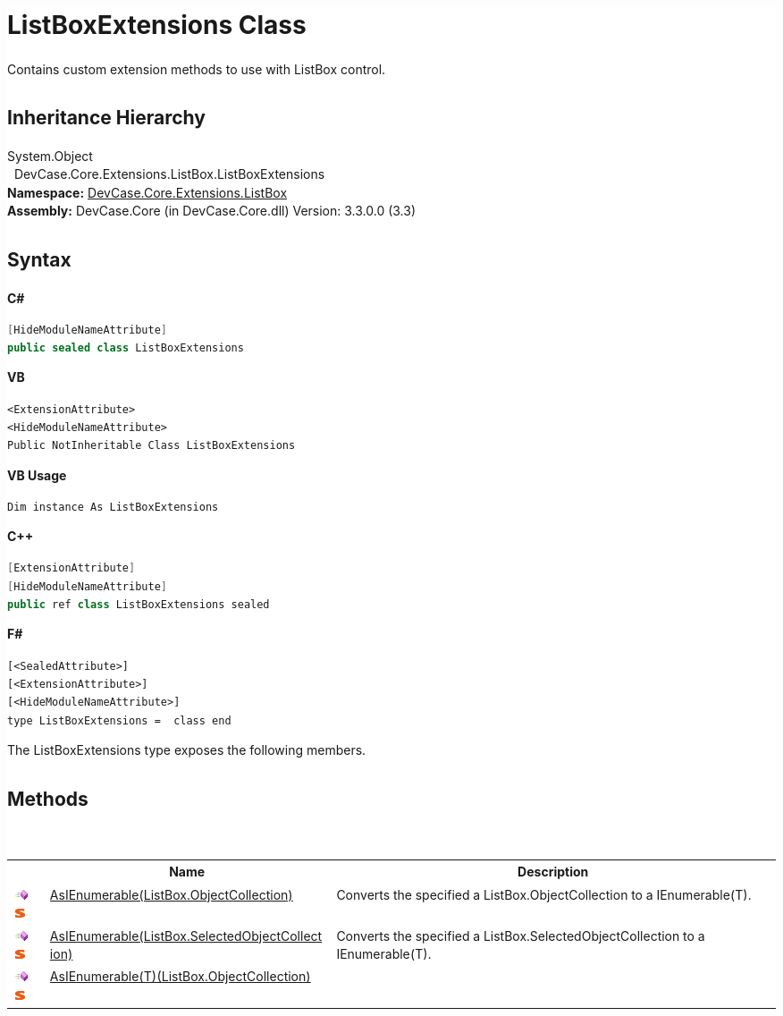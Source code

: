 # ListBoxExtensions Class
 

Contains custom extension methods to use with ListBox control.


## Inheritance Hierarchy
System.Object<br />&nbsp;&nbsp;DevCase.Core.Extensions.ListBox.ListBoxExtensions<br />
**Namespace:**&nbsp;<a href="N_DevCase_Core_Extensions_ListBox">DevCase.Core.Extensions.ListBox</a><br />**Assembly:**&nbsp;DevCase.Core (in DevCase.Core.dll) Version: 3.3.0.0 (3.3)

## Syntax

**C#**<br />
``` C#
[HideModuleNameAttribute]
public sealed class ListBoxExtensions
```

**VB**<br />
``` VB
<ExtensionAttribute>
<HideModuleNameAttribute>
Public NotInheritable Class ListBoxExtensions
```

**VB Usage**<br />
``` VB Usage
Dim instance As ListBoxExtensions
```

**C++**<br />
``` C++
[ExtensionAttribute]
[HideModuleNameAttribute]
public ref class ListBoxExtensions sealed
```

**F#**<br />
``` F#
[<SealedAttribute>]
[<ExtensionAttribute>]
[<HideModuleNameAttribute>]
type ListBoxExtensions =  class end
```

The ListBoxExtensions type exposes the following members.


## Methods
&nbsp;<table><tr><th></th><th>Name</th><th>Description</th></tr><tr><td>![Public method](media/pubmethod.gif "Public method")![Static member](media/static.gif "Static member")</td><td><a href="M_DevCase_Core_Extensions_ListBox_ListBoxExtensions_AsIEnumerable">AsIEnumerable(ListBox.ObjectCollection)</a></td><td>
Converts the specified a ListBox.ObjectCollection to a IEnumerable(T).</td></tr><tr><td>![Public method](media/pubmethod.gif "Public method")![Static member](media/static.gif "Static member")</td><td><a href="M_DevCase_Core_Extensions_ListBox_ListBoxExtensions_AsIEnumerable_1">AsIEnumerable(ListBox.SelectedObjectCollection)</a></td><td>
Converts the specified a ListBox.SelectedObjectCollection to a IEnumerable(T).</td></tr><tr><td>![Public method](media/pubmethod.gif "Public method")![Static member](media/static.gif "Static member")</td><td><a href="M_DevCase_Core_Extensions_ListBox_ListBoxExtensions_AsIEnumerable__1">AsIEnumerable(T)(ListBox.ObjectCollection)</a></td><td>